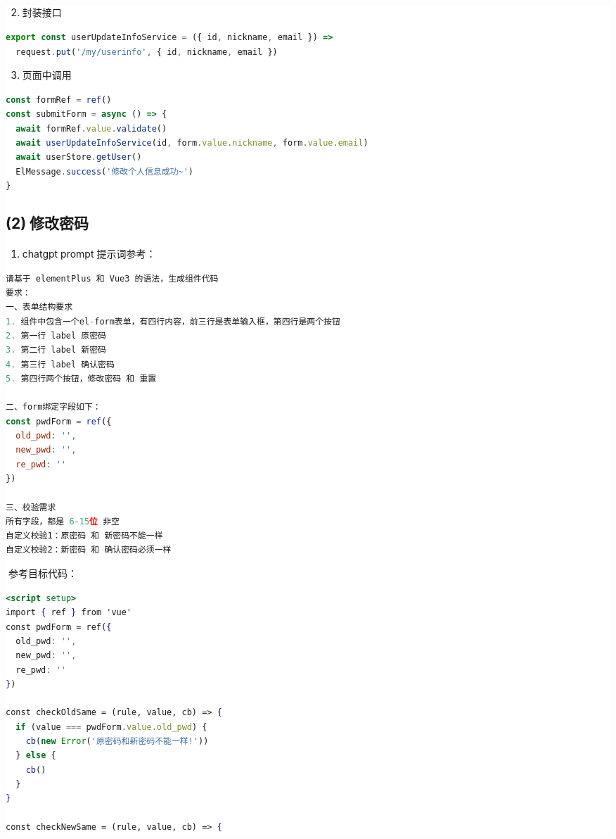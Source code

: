 2. 封装接口

```jsx
export const userUpdateInfoService = ({ id, nickname, email }) =>
  request.put('/my/userinfo', { id, nickname, email })
```

3. 页面中调用

```jsx
const formRef = ref()
const submitForm = async () => {
  await formRef.value.validate()
  await userUpdateInfoService(id, form.value.nickname, form.value.email)
  await userStore.getUser()
  ElMessage.success('修改个人信息成功~')
}
```



## (2) 修改密码

1. chatgpt prompt 提示词参考：

```jsx
请基于 elementPlus 和 Vue3 的语法，生成组件代码
要求：
一、表单结构要求
1. 组件中包含一个el-form表单，有四行内容，前三行是表单输入框，第四行是两个按钮
2. 第一行 label 原密码
3. 第二行 label 新密码
4. 第三行 label 确认密码
5. 第四行两个按钮，修改密码 和 重置

二、form绑定字段如下：
const pwdForm = ref({
  old_pwd: '',
  new_pwd: '',
  re_pwd: ''
})

三、校验需求
所有字段，都是 6-15位 非空
自定义校验1：原密码 和 新密码不能一样
自定义校验2：新密码 和 确认密码必须一样
```

​                参考目标代码：

```jsx
<script setup>
import { ref } from 'vue'
const pwdForm = ref({
  old_pwd: '',
  new_pwd: '',
  re_pwd: ''
})

const checkOldSame = (rule, value, cb) => {
  if (value === pwdForm.value.old_pwd) {
    cb(new Error('原密码和新密码不能一样!'))
  } else {
    cb()
  }
}

const checkNewSame = (rule, value, cb) => {
```